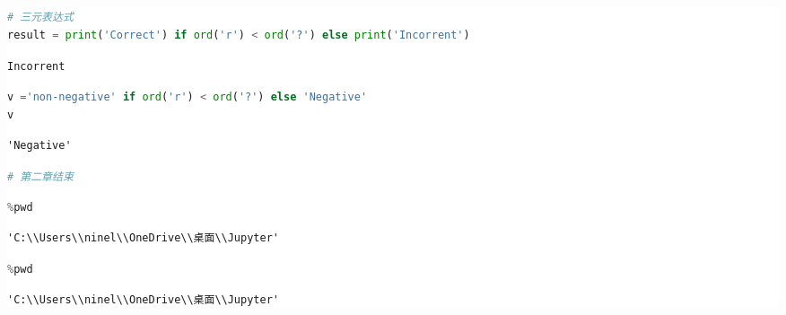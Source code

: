

```python
# 三元表达式
result = print('Correct') if ord('r') < ord('?') else print('Incorrent')

```

    Incorrent
    


```python
v ='non-negative' if ord('r') < ord('?') else 'Negative'
v
```




    'Negative'




```python
# 第二章结束
```


```python
%pwd
```




    'C:\\Users\\ninel\\OneDrive\\桌面\\Jupyter'




```python
%pwd
```




    'C:\\Users\\ninel\\OneDrive\\桌面\\Jupyter'




```python

```
